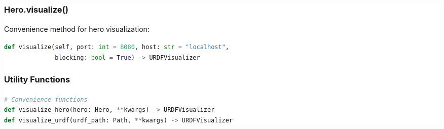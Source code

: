 ### Hero.visualize()

Convenience method for hero visualization:

```python
def visualize(self, port: int = 8080, host: str = "localhost", 
              blocking: bool = True) -> URDFVisualizer
```

### Utility Functions

```python
# Convenience functions
def visualize_hero(hero: Hero, **kwargs) -> URDFVisualizer
def visualize_urdf(urdf_path: Path, **kwargs) -> URDFVisualizer
```